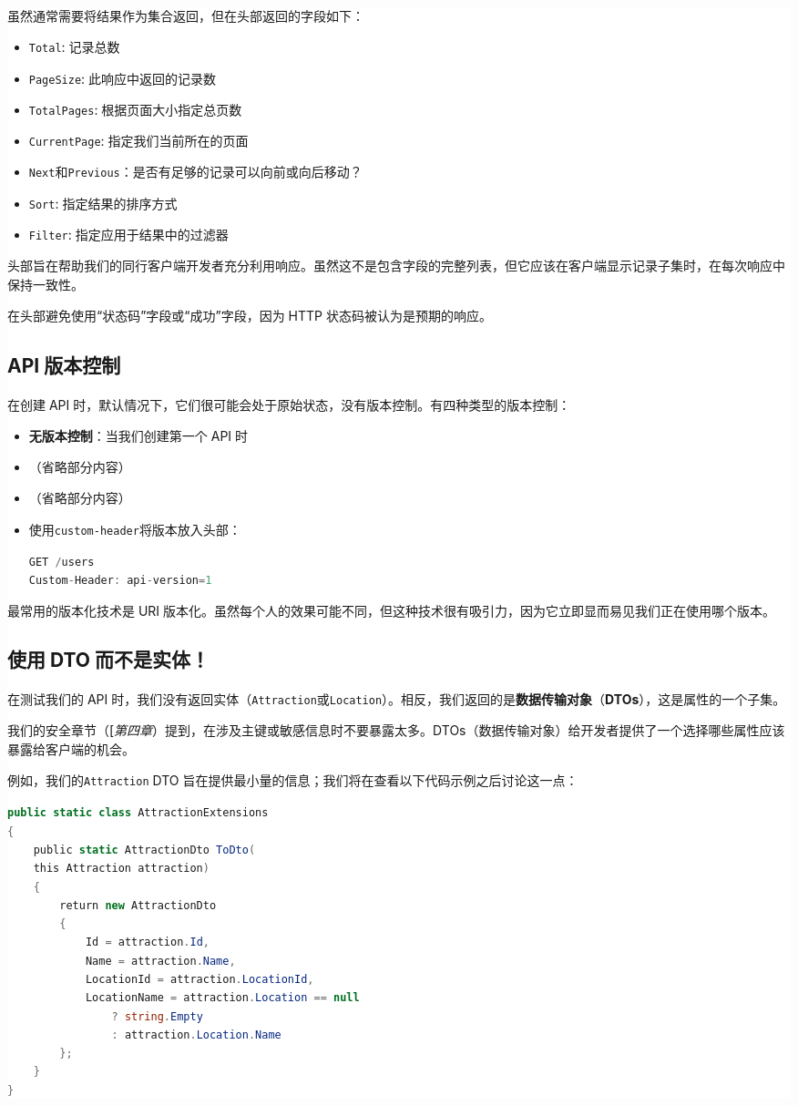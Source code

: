 虽然通常需要将结果作为集合返回，但在头部返回的字段如下：

+   `Total`: 记录总数

+   `PageSize`: 此响应中返回的记录数

+   `TotalPages`: 根据页面大小指定总页数

+   `CurrentPage`: 指定我们当前所在的页面

+   `Next`和`Previous`：是否有足够的记录可以向前或向后移动？

+   `Sort`: 指定结果的排序方式

+   `Filter`: 指定应用于结果中的过滤器

头部旨在帮助我们的同行客户端开发者充分利用响应。虽然这不是包含字段的完整列表，但它应该在客户端显示记录子集时，在每次响应中保持一致性。

在头部避免使用“状态码”字段或“成功”字段，因为 HTTP 状态码被认为是预期的响应。

## API 版本控制

在创建 API 时，默认情况下，它们很可能会处于原始状态，没有版本控制。有四种类型的版本控制：

+   **无版本控制**：当我们创建第一个 API 时

+   （省略部分内容）

+   （省略部分内容）

+   使用`custom-header`将版本放入头部：

    ```cs
    GET /users
    Custom-Header: api-version=1
    ```

最常用的版本化技术是 URI 版本化。虽然每个人的效果可能不同，但这种技术很有吸引力，因为它立即显而易见我们正在使用哪个版本。

## 使用 DTO 而不是实体！

在测试我们的 API 时，我们没有返回实体（`Attraction`或`Location`）。相反，我们返回的是**数据传输对象**（**DTOs**），这是属性的一个子集。

我们的安全章节（[*第四章*）提到，在涉及主键或敏感信息时不要暴露太多。DTOs（数据传输对象）给开发者提供了一个选择哪些属性应该暴露给客户端的机会。

例如，我们的`Attraction` DTO 旨在提供最小量的信息；我们将在查看以下代码示例之后讨论这一点：

```cs
public static class AttractionExtensions
{
    public static AttractionDto ToDto(
    this Attraction attraction)
    {
        return new AttractionDto
        {
            Id = attraction.Id,
            Name = attraction.Name,
            LocationId = attraction.LocationId,
            LocationName = attraction.Location == null
                ? string.Empty
                : attraction.Location.Name
        };
    }
}
```

